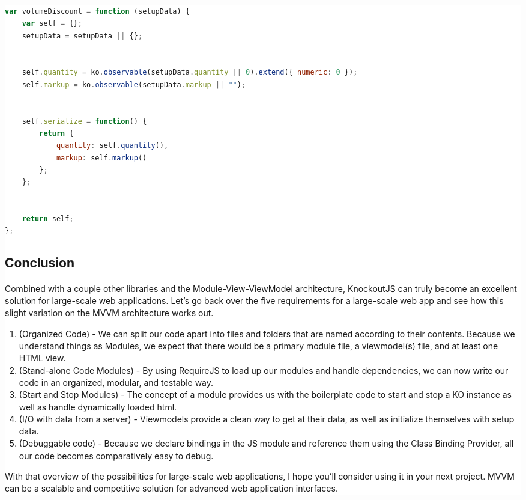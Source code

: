 ```javascript
var volumeDiscount = function (setupData) {
    var self = {};
    setupData = setupData || {};


    self.quantity = ko.observable(setupData.quantity || 0).extend({ numeric: 0 });
    self.markup = ko.observable(setupData.markup || "");


    self.serialize = function() {
        return {
            quantity: self.quantity(),
            markup: self.markup()
        };
    };


    return self;
};
```

## Conclusion ##


Combined with a couple other libraries and the Module-View-ViewModel architecture, KnockoutJS can truly become an excellent solution for large-scale web applications.  Let’s go back over the five requirements for a large-scale web app and see how this slight variation on the MVVM architecture works out.


1. (Organized Code) - We can split our code apart into files and folders that are named according to their contents.  Because we understand things as Modules, we expect that there would be a primary module file, a viewmodel(s) file, and at least one HTML view. 
2. (Stand-alone Code Modules) - By using RequireJS to load up our modules and handle dependencies, we can now write our code in an organized, modular, and testable way.  
3. (Start and Stop Modules) - The concept of a module provides us with the boilerplate code to start and stop a KO instance as well as handle dynamically loaded html.  
4. (I/O with data from a server) - Viewmodels provide a clean way to get at their data, as well as initialize themselves with setup data.  
5. (Debuggable code) - Because we declare bindings in the JS module and reference them using the Class Binding Provider, all our code becomes comparatively easy to debug. 


With that overview of the possibilities for large-scale web applications, I hope you’ll consider using it in your next project.  MVVM can be a scalable and competitive solution for advanced web application interfaces.